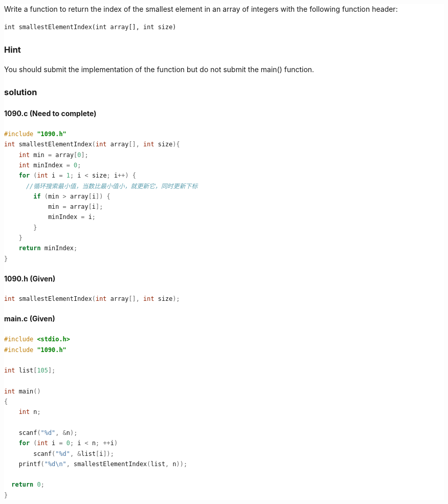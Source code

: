 Write a function to return the index of the smallest element in an array of integers with the following function header:

`int smallestElementIndex(int array[], int size)`

### Hint

You should submit the implementation of the function but do not submit the main() function. 

### solution

#### 1090.c (Need to complete)

```c
#include "1090.h"
int smallestElementIndex(int array[], int size){
    int min = array[0];
    int minIndex = 0;
    for (int i = 1; i < size; i++) {
      //循环搜索最小值，当数比最小值小，就更新它，同时更新下标
        if (min > array[i]) {
            min = array[i];
            minIndex = i;
        }
    }
    return minIndex;
}
```

#### 1090.h (Given)

```c
int smallestElementIndex(int array[], int size);
```

#### main.c (Given)

```c
#include <stdio.h>
#include "1090.h"

int list[105];

int main()
{
	int n;

	scanf("%d", &n);
	for (int i = 0; i < n; ++i)
		scanf("%d", &list[i]);
	printf("%d\n", smallestElementIndex(list, n));

  return 0;
}
```

